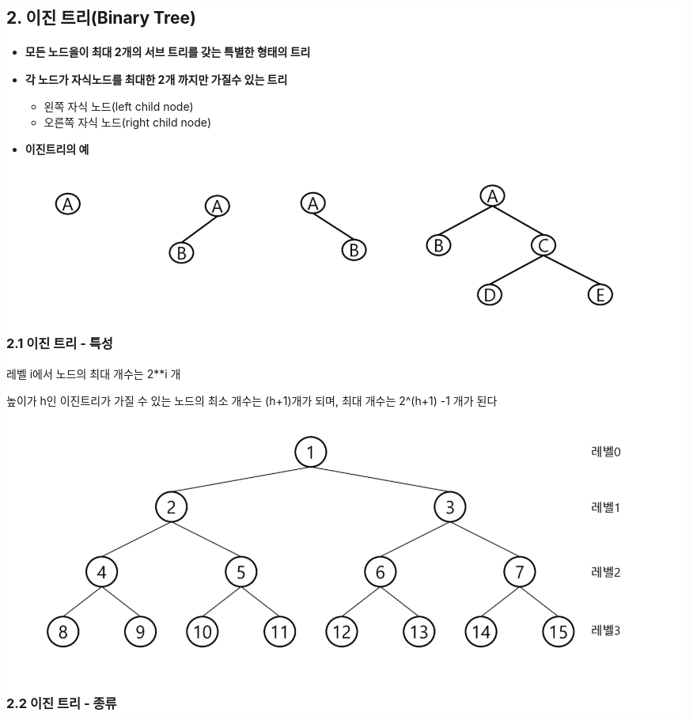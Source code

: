 





## 2. 이진 트리(Binary Tree)

- **모든 노드을이 최대 2개의 서브 트리를 갖는 특별한 형태의 트리**

- **각 노드가 자식노드를 최대한 2개 까지만 가질수 있는 트리**
  - 왼쪽 자식 노드(left child node)
  - 오른쪽 자식 노드(right child node)

- **이진트리의 예**![2019-10-10_Binary_Tree](.\image\2019-10-10_Binary_Tree.PNG)

### 2.1 이진 트리 - 특성

레벨 i에서 노드의 최대 개수는 2**i 개

높이가 h인 이진트리가 가질 수 있는 노드의 최소 개수는 (h+1)개가 되며, 최대 개수는 2^(h+1) -1 개가 된다

![2019-10-10_Binary_Tree2](.\image\2019-10-10_Binary_Tree2.PNG)



### 2.2 이진 트리 - 종류
